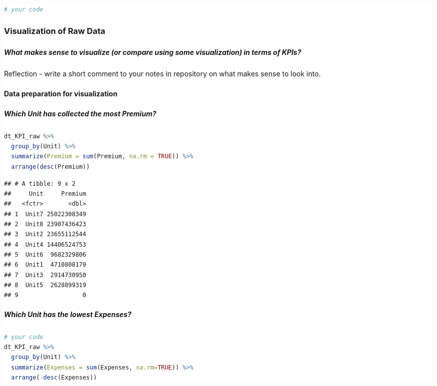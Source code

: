 ``` r
# your code
```

### Visualization of Raw Data

##### What makes sense to visualize (or compare using some visualization) in terms of KPIs?

Reflection - write a short comment to your notes in repository on what makes sense to look into.

#### Data preparation for visualization

##### Which Unit has collected the most Premium?

``` r
dt_KPI_raw %>% 
  group_by(Unit) %>% 
  summarize(Premium = sum(Premium, na.rm = TRUE)) %>% 
  arrange(desc(Premium))
```

    ## # A tibble: 9 x 2
    ##     Unit     Premium
    ##   <fctr>       <dbl>
    ## 1  Unit7 25022308349
    ## 2  Unit8 23907436423
    ## 3  Unit2 23655112544
    ## 4  Unit4 14406524753
    ## 5  Unit6  9682329806
    ## 6  Unit1  4710808179
    ## 7  Unit3  2914730950
    ## 8  Unit5  2628899319
    ## 9                  0

##### Which Unit has the lowest Expenses?

``` r
# your code
dt_KPI_raw %>%
  group_by(Unit) %>%
  summarize(Expenses = sum(Expenses, na.rm=TRUE)) %>%
  arrange(-desc(Expenses))
```
